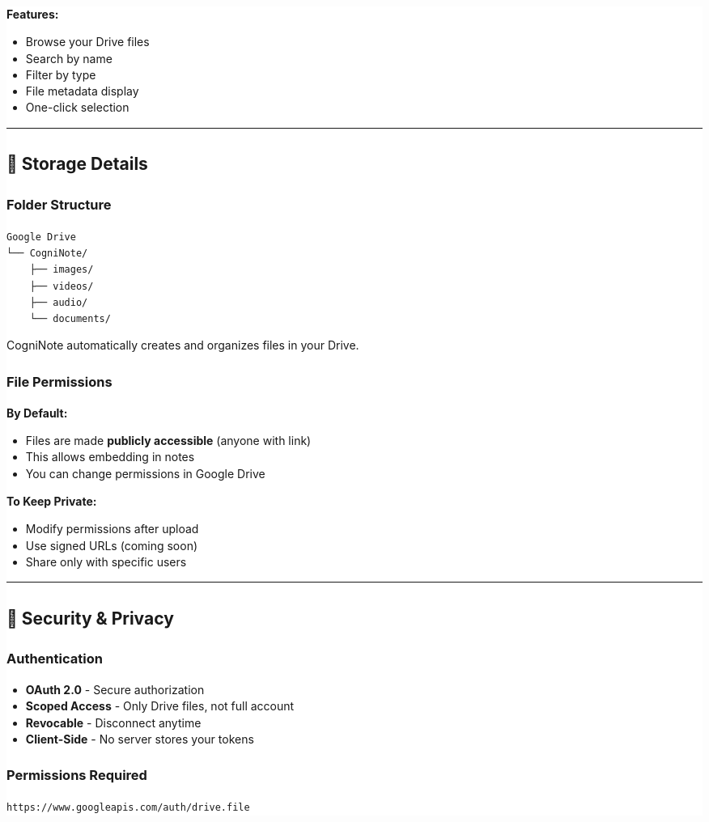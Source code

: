 **Features:**
- Browse your Drive files
- Search by name
- Filter by type
- File metadata display
- One-click selection

---

## 💾 Storage Details

### Folder Structure

```
Google Drive
└── CogniNote/
    ├── images/
    ├── videos/
    ├── audio/
    └── documents/
```

CogniNote automatically creates and organizes files in your Drive.

### File Permissions

**By Default:**
- Files are made **publicly accessible** (anyone with link)
- This allows embedding in notes
- You can change permissions in Google Drive

**To Keep Private:**
- Modify permissions after upload
- Use signed URLs (coming soon)
- Share only with specific users

---

## 🔐 Security & Privacy

### Authentication

- **OAuth 2.0** - Secure authorization
- **Scoped Access** - Only Drive files, not full account
- **Revocable** - Disconnect anytime
- **Client-Side** - No server stores your tokens

### Permissions Required

```
https://www.googleapis.com/auth/drive.file
```
